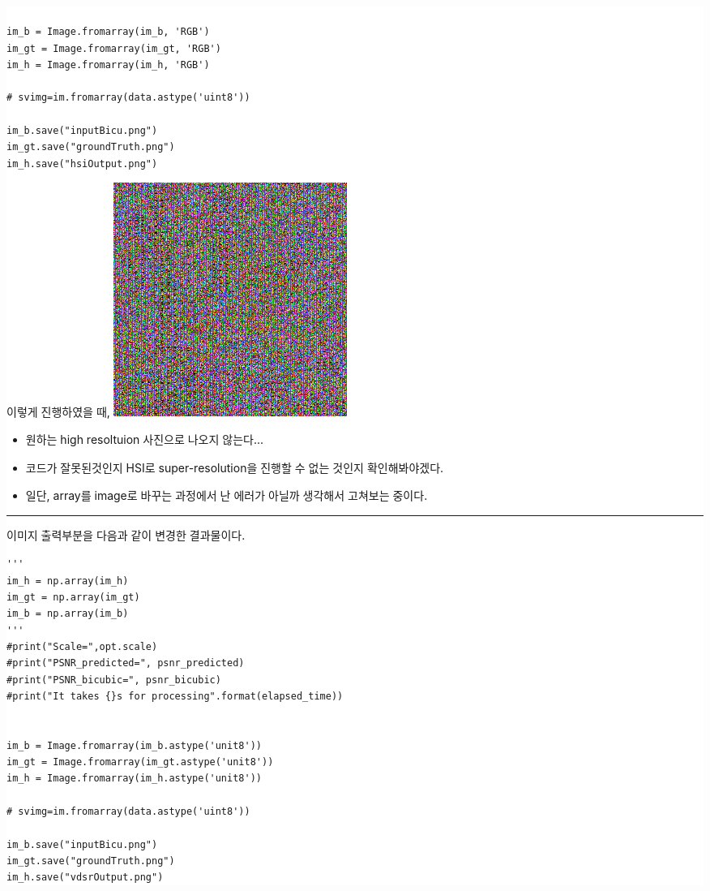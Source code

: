 ~~~

im_b = Image.fromarray(im_b, 'RGB')
im_gt = Image.fromarray(im_gt, 'RGB')
im_h = Image.fromarray(im_h, 'RGB')

# svimg=im.fromarray(data.astype('uint8'))

im_b.save("inputBicu.png")
im_gt.save("groundTruth.png")
im_h.save("hsiOutput.png")
~~~
이렇게 진행하였을 때, 
![HSI output](./images/hsiOutput.png)
- 원하는 high resoltuion 사진으로 나오지 않는다...
- 코드가 잘못된것인지 HSI로 super-resolution을 진행할 수 없는 것인지 확인해봐야겠다.
  
- 일단, array를 image로 바꾸는 과정에서 난 에러가 아닐까 생각해서 고쳐보는 중이다. 

------

이미지 출력부분을 다음과 같이 변경한 결과물이다.  
~~~
'''
im_h = np.array(im_h)
im_gt = np.array(im_gt)
im_b = np.array(im_b)
'''
#print("Scale=",opt.scale)
#print("PSNR_predicted=", psnr_predicted)
#print("PSNR_bicubic=", psnr_bicubic)
#print("It takes {}s for processing".format(elapsed_time))


im_b = Image.fromarray(im_b.astype('unit8'))
im_gt = Image.fromarray(im_gt.astype('unit8'))
im_h = Image.fromarray(im_h.astype('unit8'))

# svimg=im.fromarray(data.astype('uint8'))

im_b.save("inputBicu.png")
im_gt.save("groundTruth.png")
im_h.save("vdsrOutput.png")
~~~